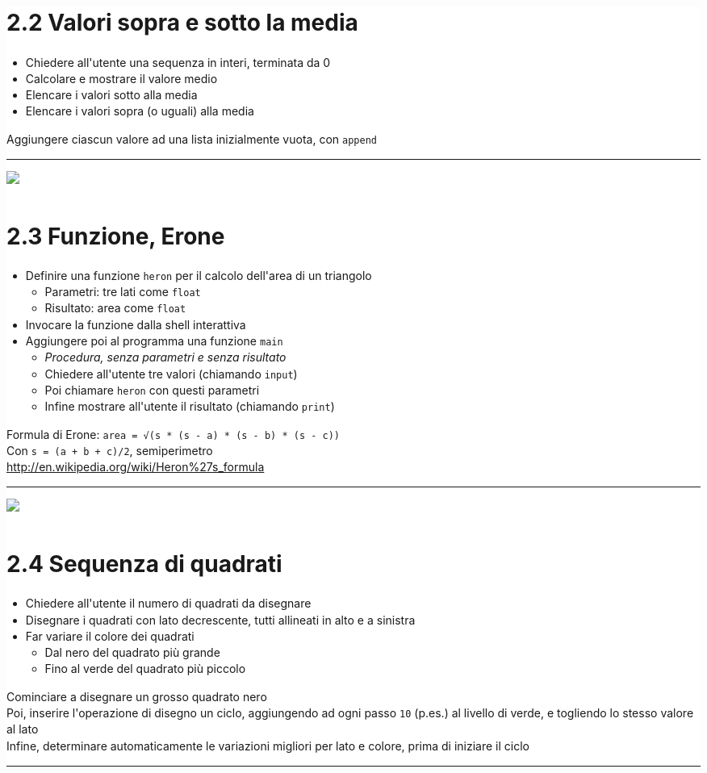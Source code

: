 # 2.2 Valori sopra e sotto la media

- Chiedere all'utente una sequenza in interi, terminata da 0
- Calcolare e mostrare il valore medio
- Elencare i valori sotto alla media
- Elencare i valori sopra (o uguali) alla media

>

Aggiungere ciascun valore ad una lista inizialmente vuota, con `append`

---

![](images/misc/triangle-notations.svg)
# 2.3 Funzione, Erone

- Definire una funzione `heron` per il calcolo dell'area di un triangolo
    - Parametri: tre lati come `float`
    - Risultato: area come `float`
- Invocare la funzione dalla shell interattiva
- Aggiungere poi al programma una funzione `main`
    - *Procedura, senza parametri e senza risultato*
    - Chiedere all'utente tre valori (chiamando `input`)
    - Poi chiamare `heron` con questi parametri
    - Infine mostrare all'utente il risultato (chiamando `print`)

>

Formula di Erone: `area = √(s * (s - a) * (s - b) * (s - c))`
<br>
Con `s = (a + b + c)/2`, semiperimetro
<br>
<http://en.wikipedia.org/wiki/Heron%27s_formula>

---

![](images/misc/green-squares.png)
# 2.4 Sequenza di quadrati

- Chiedere all'utente il numero di quadrati da disegnare
- Disegnare i quadrati con lato decrescente, tutti allineati in alto e a sinistra
- Far variare il colore dei quadrati
    - Dal nero del quadrato più grande
    - Fino al verde del quadrato più piccolo

>

Cominciare a disegnare un grosso quadrato nero
<br>
Poi, inserire l'operazione di disegno un ciclo, aggiungendo ad ogni passo `10` (p.es.) al livello di verde, e togliendo lo stesso valore al lato
<br>
Infine, determinare automaticamente le variazioni migliori per lato e colore, prima di iniziare il ciclo

---